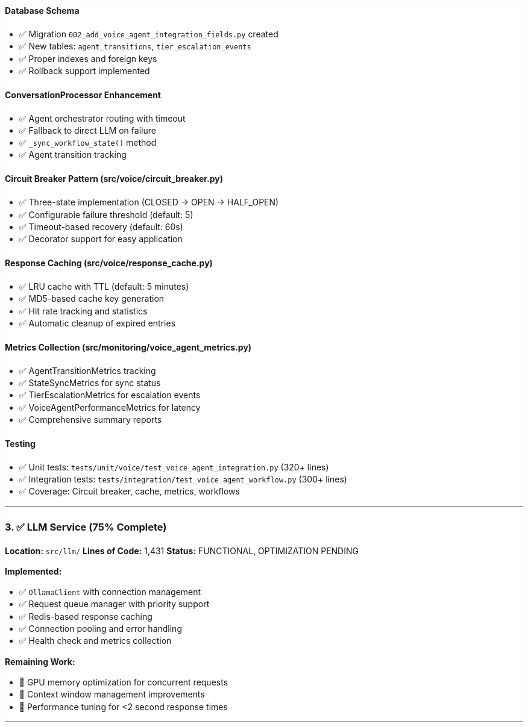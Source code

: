 #### Database Schema
- ✅ Migration `002_add_voice_agent_integration_fields.py` created
- ✅ New tables: `agent_transitions`, `tier_escalation_events`
- ✅ Proper indexes and foreign keys
- ✅ Rollback support implemented

#### ConversationProcessor Enhancement
- ✅ Agent orchestrator routing with timeout
- ✅ Fallback to direct LLM on failure
- ✅ `_sync_workflow_state()` method
- ✅ Agent transition tracking

#### Circuit Breaker Pattern (src/voice/circuit_breaker.py)
- ✅ Three-state implementation (CLOSED → OPEN → HALF_OPEN)
- ✅ Configurable failure threshold (default: 5)
- ✅ Timeout-based recovery (default: 60s)
- ✅ Decorator support for easy application

#### Response Caching (src/voice/response_cache.py)
- ✅ LRU cache with TTL (default: 5 minutes)
- ✅ MD5-based cache key generation
- ✅ Hit rate tracking and statistics
- ✅ Automatic cleanup of expired entries

#### Metrics Collection (src/monitoring/voice_agent_metrics.py)
- ✅ AgentTransitionMetrics tracking
- ✅ StateSyncMetrics for sync status
- ✅ TierEscalationMetrics for escalation events
- ✅ VoiceAgentPerformanceMetrics for latency
- ✅ Comprehensive summary reports

#### Testing
- ✅ Unit tests: `tests/unit/voice/test_voice_agent_integration.py` (320+ lines)
- ✅ Integration tests: `tests/integration/test_voice_agent_workflow.py` (300+ lines)
- ✅ Coverage: Circuit breaker, cache, metrics, workflows

---

### 3. ✅ LLM Service (75% Complete)
**Location:** `src/llm/`
**Lines of Code:** 1,431
**Status:** FUNCTIONAL, OPTIMIZATION PENDING

**Implemented:**
- ✅ `OllamaClient` with connection management
- ✅ Request queue manager with priority support
- ✅ Redis-based response caching
- ✅ Connection pooling and error handling
- ✅ Health check and metrics collection

**Remaining Work:**
- 🔄 GPU memory optimization for concurrent requests
- 🔄 Context window management improvements
- 🔄 Performance tuning for <2 second response times

---